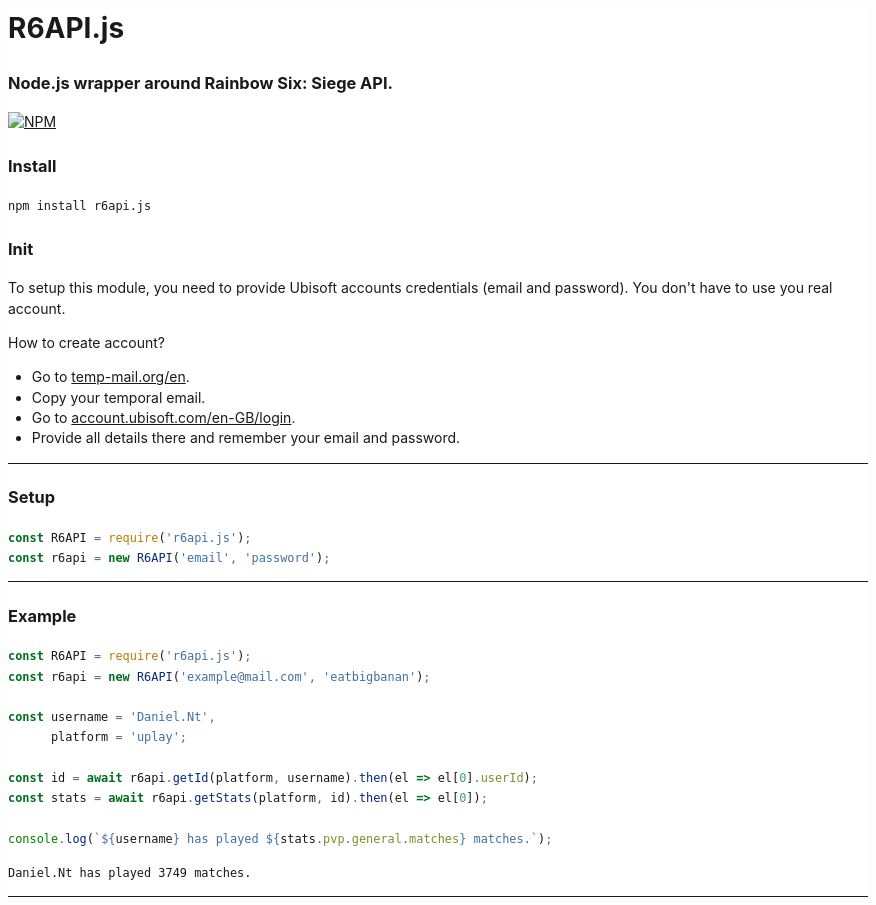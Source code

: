 # R6API.js

### Node.js wrapper around Rainbow Six: Siege API.

[![NPM](https://nodei.co/npm/r6api.js.png?downloads=true&downloadRank=true&stars=true)](https://nodei.co/npm/r6api.js/)

### Install

```
npm install r6api.js
```

### Init

To setup this module, you need to provide Ubisoft accounts credentials (email and password).
You don't have to use you real account.

How to create account?

* Go to [temp-mail.org/en](https://temp-mail.org/en).
* Copy your temporal email.
* Go to [account.ubisoft.com/en-GB/login](https://account.ubisoft.com/en-GB/login).
* Provide all details there and remember your email and password.
---

### Setup

```js
const R6API = require('r6api.js');
const r6api = new R6API('email', 'password');
```

---
### Example
```js
const R6API = require('r6api.js');
const r6api = new R6API('example@mail.com', 'eatbigbanan');

const username = 'Daniel.Nt',
      platform = 'uplay';

const id = await r6api.getId(platform, username).then(el => el[0].userId);
const stats = await r6api.getStats(platform, id).then(el => el[0]);

console.log(`${username} has played ${stats.pvp.general.matches} matches.`);
```

```
Daniel.Nt has played 3749 matches.
```
---
